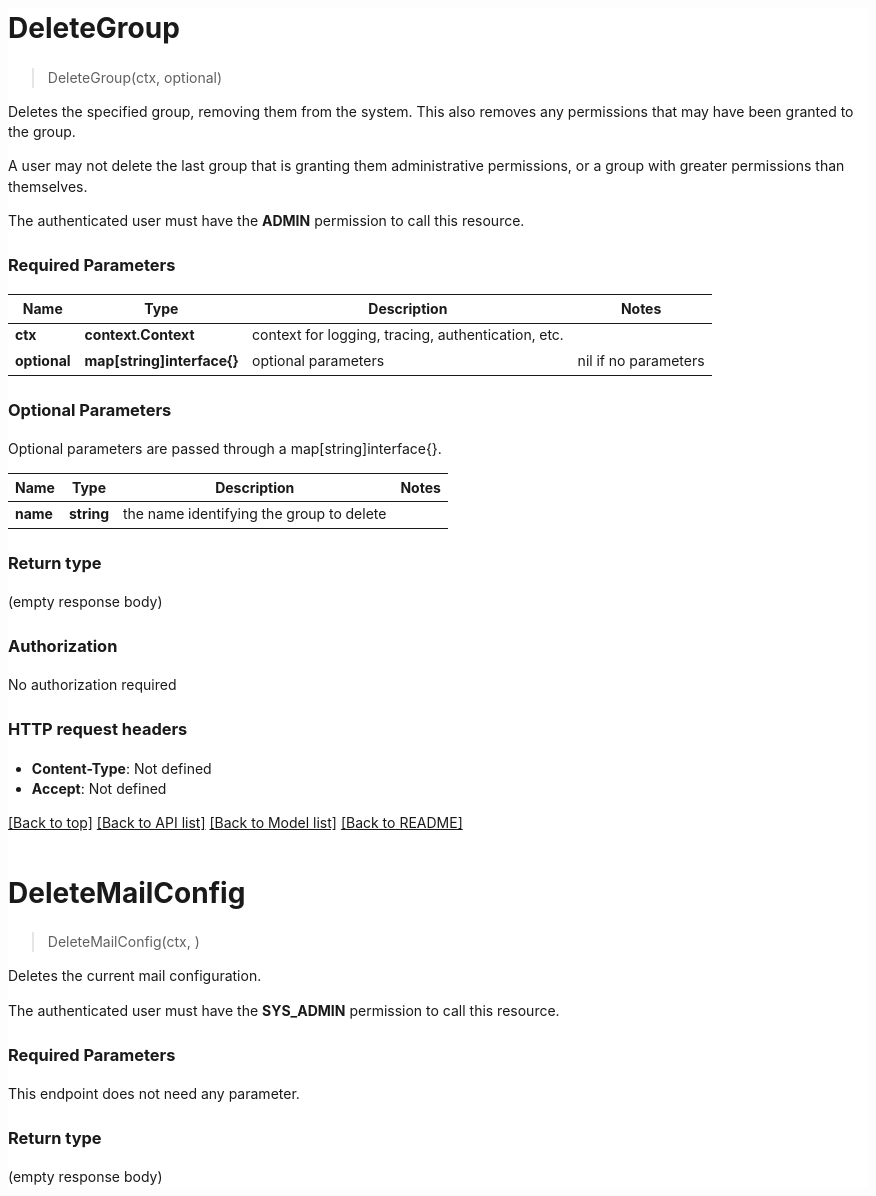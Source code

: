# **DeleteGroup**
> DeleteGroup(ctx, optional)


Deletes the specified group, removing them from the system. This also removes any permissions that may have been  granted to the group.  <p>  A user may not delete the last group that is granting them administrative permissions, or a group with greater  permissions than themselves.  <p>  The authenticated user must have the <strong>ADMIN</strong> permission to call this resource.

### Required Parameters

Name | Type | Description  | Notes
------------- | ------------- | ------------- | -------------
 **ctx** | **context.Context** | context for logging, tracing, authentication, etc.
 **optional** | **map[string]interface{}** | optional parameters | nil if no parameters

### Optional Parameters
Optional parameters are passed through a map[string]interface{}.

Name | Type | Description  | Notes
------------- | ------------- | ------------- | -------------
 **name** | **string**| the name identifying the group to delete | 

### Return type

 (empty response body)

### Authorization

No authorization required

### HTTP request headers

 - **Content-Type**: Not defined
 - **Accept**: Not defined

[[Back to top]](#) [[Back to API list]](../README.md#documentation-for-api-endpoints) [[Back to Model list]](../README.md#documentation-for-models) [[Back to README]](../README.md)

# **DeleteMailConfig**
> DeleteMailConfig(ctx, )


Deletes the current mail configuration.  <p>  The authenticated user must have the <strong>SYS_ADMIN</strong> permission to call this resource.

### Required Parameters
This endpoint does not need any parameter.

### Return type

 (empty response body)

